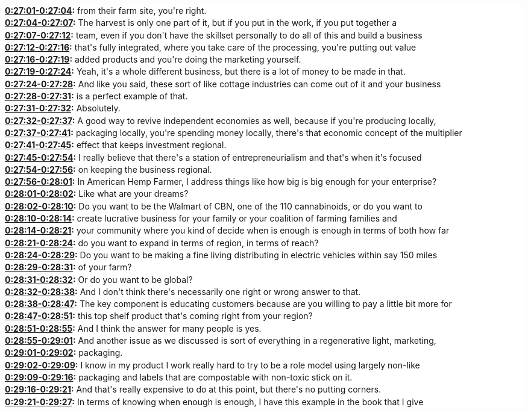 **[0:27:01-0:27:04](https://regenerativeskills.com/doug-fine/#t=0:27:01):**  from their farm site, you're right.  
**[0:27:04-0:27:07](https://regenerativeskills.com/doug-fine/#t=0:27:04):**  The harvest is only one part of it, but if you put in the work, if you put together a  
**[0:27:07-0:27:12](https://regenerativeskills.com/doug-fine/#t=0:27:07):**  team, even if you don't have the skillset personally to do all of this and build a business  
**[0:27:12-0:27:16](https://regenerativeskills.com/doug-fine/#t=0:27:12):**  that's fully integrated, where you take care of the processing, you're putting out value  
**[0:27:16-0:27:19](https://regenerativeskills.com/doug-fine/#t=0:27:16):**  added products and you're doing the marketing yourself.  
**[0:27:19-0:27:24](https://regenerativeskills.com/doug-fine/#t=0:27:19):**  Yeah, it's a whole different business, but there is a lot of money to be made in that.  
**[0:27:24-0:27:28](https://regenerativeskills.com/doug-fine/#t=0:27:24):**  And like you said, these sort of like cottage industries can come out of it and your business  
**[0:27:28-0:27:31](https://regenerativeskills.com/doug-fine/#t=0:27:28):**  is a perfect example of that.  
**[0:27:31-0:27:32](https://regenerativeskills.com/doug-fine/#t=0:27:31):**  Absolutely.  
**[0:27:32-0:27:37](https://regenerativeskills.com/doug-fine/#t=0:27:32):**  A good way to revive independent economies as well, because if you're producing locally,  
**[0:27:37-0:27:41](https://regenerativeskills.com/doug-fine/#t=0:27:37):**  packaging locally, you're spending money locally, there's that economic concept of the multiplier  
**[0:27:41-0:27:45](https://regenerativeskills.com/doug-fine/#t=0:27:41):**  effect that keeps investment regional.  
**[0:27:45-0:27:54](https://regenerativeskills.com/doug-fine/#t=0:27:45):**  I really believe that there's a station of entrepreneurialism and that's when it's focused  
**[0:27:54-0:27:56](https://regenerativeskills.com/doug-fine/#t=0:27:54):**  on keeping the business regional.  
**[0:27:56-0:28:01](https://regenerativeskills.com/doug-fine/#t=0:27:56):**  In American Hemp Farmer, I address things like how big is big enough for your enterprise?  
**[0:28:01-0:28:02](https://regenerativeskills.com/doug-fine/#t=0:28:01):**  Like what are your dreams?  
**[0:28:02-0:28:10](https://regenerativeskills.com/doug-fine/#t=0:28:02):**  Do you want to be the Walmart of CBN, one of the 110 cannabinoids, or do you want to  
**[0:28:10-0:28:14](https://regenerativeskills.com/doug-fine/#t=0:28:10):**  create lucrative business for your family or your coalition of farming families and  
**[0:28:14-0:28:21](https://regenerativeskills.com/doug-fine/#t=0:28:14):**  your community where you kind of decide when is enough is enough in terms of both how far  
**[0:28:21-0:28:24](https://regenerativeskills.com/doug-fine/#t=0:28:21):**  do you want to expand in terms of region, in terms of reach?  
**[0:28:24-0:28:29](https://regenerativeskills.com/doug-fine/#t=0:28:24):**  Do you want to be making a fine living distributing in electric vehicles within say 150 miles  
**[0:28:29-0:28:31](https://regenerativeskills.com/doug-fine/#t=0:28:29):**  of your farm?  
**[0:28:31-0:28:32](https://regenerativeskills.com/doug-fine/#t=0:28:31):**  Or do you want to be global?  
**[0:28:32-0:28:38](https://regenerativeskills.com/doug-fine/#t=0:28:32):**  And I don't think there's necessarily one right or wrong answer to that.  
**[0:28:38-0:28:47](https://regenerativeskills.com/doug-fine/#t=0:28:38):**  The key component is educating customers because are you willing to pay a little bit more for  
**[0:28:47-0:28:51](https://regenerativeskills.com/doug-fine/#t=0:28:47):**  this top shelf product that's coming right from your region?  
**[0:28:51-0:28:55](https://regenerativeskills.com/doug-fine/#t=0:28:51):**  And I think the answer for many people is yes.  
**[0:28:55-0:29:01](https://regenerativeskills.com/doug-fine/#t=0:28:55):**  And another issue as we discussed is sort of everything in a regenerative light, marketing,  
**[0:29:01-0:29:02](https://regenerativeskills.com/doug-fine/#t=0:29:01):**  packaging.  
**[0:29:02-0:29:09](https://regenerativeskills.com/doug-fine/#t=0:29:02):**  I know in my product I work really hard to try to be a role model using largely non-like  
**[0:29:09-0:29:16](https://regenerativeskills.com/doug-fine/#t=0:29:09):**  packaging and labels that are compostable with non-toxic stick on it.  
**[0:29:16-0:29:21](https://regenerativeskills.com/doug-fine/#t=0:29:16):**  And that's really expensive to do at this point, but there's no putting corners.  
**[0:29:21-0:29:27](https://regenerativeskills.com/doug-fine/#t=0:29:21):**  In terms of knowing when enough is enough, I have this example in the book that I give  